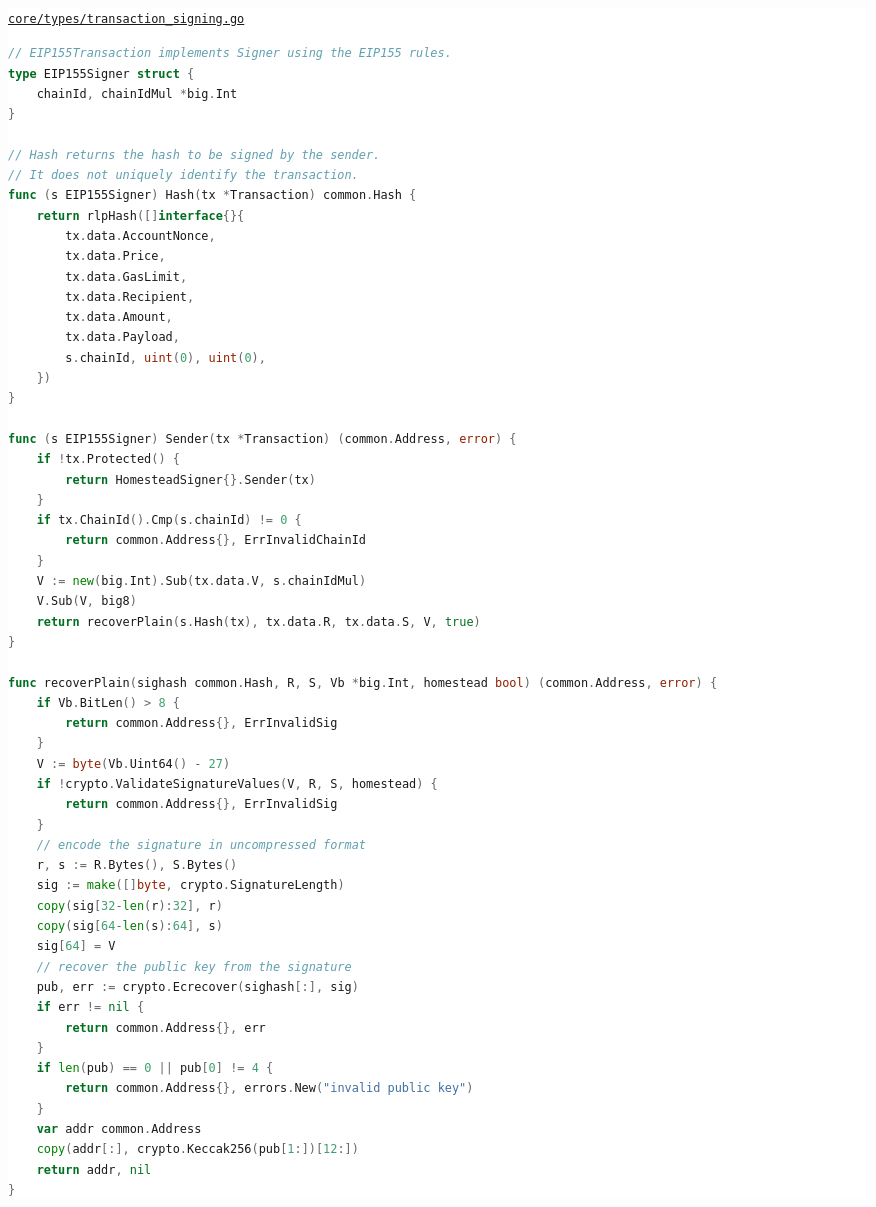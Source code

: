 [`core/types/transaction_signing.go`](https://github.com/ethereum/go-ethereum/blob/v1.9.20/core/types/transaction_signing.go#L105)

~~~go
// EIP155Transaction implements Signer using the EIP155 rules.
type EIP155Signer struct {
	chainId, chainIdMul *big.Int
}

// Hash returns the hash to be signed by the sender.
// It does not uniquely identify the transaction.
func (s EIP155Signer) Hash(tx *Transaction) common.Hash {
	return rlpHash([]interface{}{
		tx.data.AccountNonce,
		tx.data.Price,
		tx.data.GasLimit,
		tx.data.Recipient,
		tx.data.Amount,
		tx.data.Payload,
		s.chainId, uint(0), uint(0),
	})
}

func (s EIP155Signer) Sender(tx *Transaction) (common.Address, error) {
	if !tx.Protected() {
		return HomesteadSigner{}.Sender(tx)
	}
	if tx.ChainId().Cmp(s.chainId) != 0 {
		return common.Address{}, ErrInvalidChainId
	}
	V := new(big.Int).Sub(tx.data.V, s.chainIdMul)
	V.Sub(V, big8)
	return recoverPlain(s.Hash(tx), tx.data.R, tx.data.S, V, true)
}

func recoverPlain(sighash common.Hash, R, S, Vb *big.Int, homestead bool) (common.Address, error) {
	if Vb.BitLen() > 8 {
		return common.Address{}, ErrInvalidSig
	}
	V := byte(Vb.Uint64() - 27)
	if !crypto.ValidateSignatureValues(V, R, S, homestead) {
		return common.Address{}, ErrInvalidSig
	}
	// encode the signature in uncompressed format
	r, s := R.Bytes(), S.Bytes()
	sig := make([]byte, crypto.SignatureLength)
	copy(sig[32-len(r):32], r)
	copy(sig[64-len(s):64], s)
	sig[64] = V
	// recover the public key from the signature
	pub, err := crypto.Ecrecover(sighash[:], sig)
	if err != nil {
		return common.Address{}, err
	}
	if len(pub) == 0 || pub[0] != 4 {
		return common.Address{}, errors.New("invalid public key")
	}
	var addr common.Address
	copy(addr[:], crypto.Keccak256(pub[1:])[12:])
	return addr, nil
}

~~~


[^1]: Today there exist Ethereum implementations in C++, Go, Python, Java, Ruby, JavaScript, Haskell and .NET.
[^2]: A list of [EVM networks](https://chainid.network/).
[^3]: By default the maximum number of connected peers is 50.
[^4]: [Ethereum Virtual Machine](https://eth.wiki/concepts/evm/evm) (EVM) is a Turing complete virtual machine for Ethereum smart contracts.
[^5]: The lowest unit is a wei. Other denominations include szabo (\( 10^{12} \) wei), finney (\( 10^{15} \) wei), and ether (\( 10^{18} \) wei).
[^6]: [Gas Costs from Yellow Paper -- EIP-150 Revision](https://docs.google.com/spreadsheets/d/1n6mRqkBz3iWcOlRem_mO09GtSKEKrAsfO7Frgx18pNU/edit#gid=0)
[^7]: [Merkle Patricia ](https://eth.wiki/en/fundamentals/patricia-tree) tries provide a fully deterministic, cryptographically authenticated data structure that can be used to store all (key, value) bindings. 
[^8]: The Contract [Application Binary Interface](https://solidity.readthedocs.io/en/develop/abi-spec.html) (ABI) is the standard way to interact with contracts in the Ethereum ecosystem, both from outside the blockchain and for contract-to-contract interaction.